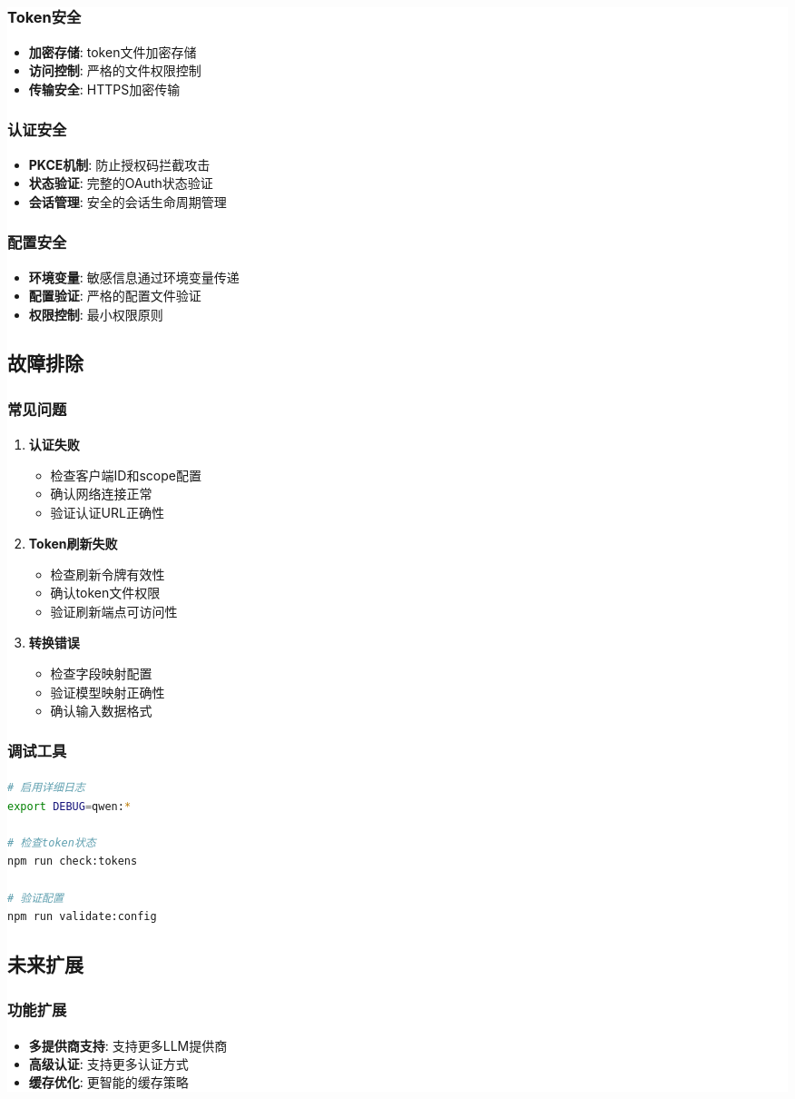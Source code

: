 ### Token安全
- **加密存储**: token文件加密存储
- **访问控制**: 严格的文件权限控制
- **传输安全**: HTTPS加密传输

### 认证安全
- **PKCE机制**: 防止授权码拦截攻击
- **状态验证**: 完整的OAuth状态验证
- **会话管理**: 安全的会话生命周期管理

### 配置安全
- **环境变量**: 敏感信息通过环境变量传递
- **配置验证**: 严格的配置文件验证
- **权限控制**: 最小权限原则

## 故障排除

### 常见问题

1. **认证失败**
   - 检查客户端ID和scope配置
   - 确认网络连接正常
   - 验证认证URL正确性

2. **Token刷新失败**
   - 检查刷新令牌有效性
   - 确认token文件权限
   - 验证刷新端点可访问性

3. **转换错误**
   - 检查字段映射配置
   - 验证模型映射正确性
   - 确认输入数据格式

### 调试工具

```bash
# 启用详细日志
export DEBUG=qwen:*

# 检查token状态
npm run check:tokens

# 验证配置
npm run validate:config
```

## 未来扩展

### 功能扩展
- **多提供商支持**: 支持更多LLM提供商
- **高级认证**: 支持更多认证方式
- **缓存优化**: 更智能的缓存策略
